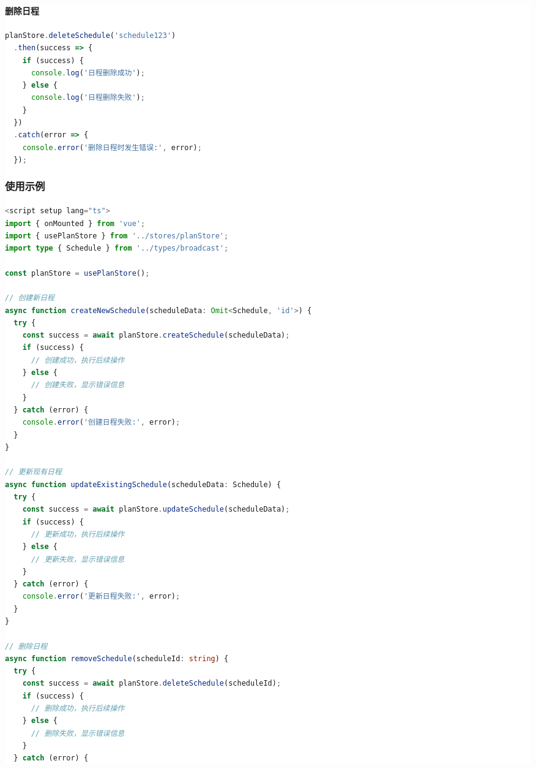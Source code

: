 #### 删除日程

```typescript
planStore.deleteSchedule('schedule123')
  .then(success => {
    if (success) {
      console.log('日程删除成功');
    } else {
      console.log('日程删除失败');
    }
  })
  .catch(error => {
    console.error('删除日程时发生错误:', error);
  });
```

### 使用示例

```typescript
<script setup lang="ts">
import { onMounted } from 'vue';
import { usePlanStore } from '../stores/planStore';
import type { Schedule } from '../types/broadcast';

const planStore = usePlanStore();

// 创建新日程
async function createNewSchedule(scheduleData: Omit<Schedule, 'id'>) {
  try {
    const success = await planStore.createSchedule(scheduleData);
    if (success) {
      // 创建成功，执行后续操作
    } else {
      // 创建失败，显示错误信息
    }
  } catch (error) {
    console.error('创建日程失败:', error);
  }
}

// 更新现有日程
async function updateExistingSchedule(scheduleData: Schedule) {
  try {
    const success = await planStore.updateSchedule(scheduleData);
    if (success) {
      // 更新成功，执行后续操作
    } else {
      // 更新失败，显示错误信息
    }
  } catch (error) {
    console.error('更新日程失败:', error);
  }
}

// 删除日程
async function removeSchedule(scheduleId: string) {
  try {
    const success = await planStore.deleteSchedule(scheduleId);
    if (success) {
      // 删除成功，执行后续操作
    } else {
      // 删除失败，显示错误信息
    }
  } catch (error) {
```